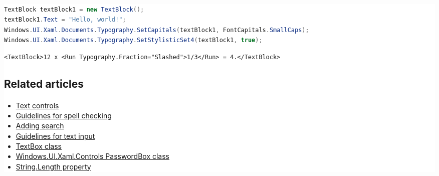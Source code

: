 ```csharp
TextBlock textBlock1 = new TextBlock();
textBlock1.Text = "Hello, world!";
Windows.UI.Xaml.Documents.Typography.SetCapitals(textBlock1, FontCapitals.SmallCaps);
Windows.UI.Xaml.Documents.Typography.SetStylisticSet4(textBlock1, true);
```

```xaml
<TextBlock>12 x <Run Typography.Fraction="Slashed">1/3</Run> = 4.</TextBlock>
```


## Related articles

- [Text controls](text-controls.md)
- [Guidelines for spell checking](spell-checking-and-prediction.md)
- [Adding search](search.md)
- [Guidelines for text input](text-controls.md)
- [TextBox class](https://msdn.microsoft.com/library/windows/apps/br209683)
- [Windows.UI.Xaml.Controls PasswordBox class](https://msdn.microsoft.com/library/windows/apps/br227519)
- [String.Length property](https://msdn.microsoft.com/library/system.string.length(v=vs.110).aspx)
